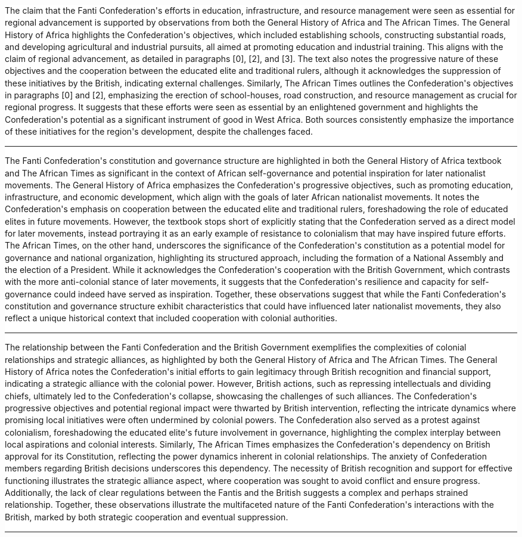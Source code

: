 
The claim that the Fanti Confederation's efforts in education, infrastructure, and resource management were seen as essential for regional advancement is supported by observations from both the General History of Africa and The African Times. The General History of Africa highlights the Confederation's objectives, which included establishing schools, constructing substantial roads, and developing agricultural and industrial pursuits, all aimed at promoting education and industrial training. This aligns with the claim of regional advancement, as detailed in paragraphs [0], [2], and [3]. The text also notes the progressive nature of these objectives and the cooperation between the educated elite and traditional rulers, although it acknowledges the suppression of these initiatives by the British, indicating external challenges. Similarly, The African Times outlines the Confederation's objectives in paragraphs [0] and [2], emphasizing the erection of school-houses, road construction, and resource management as crucial for regional progress. It suggests that these efforts were seen as essential by an enlightened government and highlights the Confederation's potential as a significant instrument of good in West Africa. Both sources consistently emphasize the importance of these initiatives for the region's development, despite the challenges faced.

---

The Fanti Confederation's constitution and governance structure are highlighted in both the General History of Africa textbook and The African Times as significant in the context of African self-governance and potential inspiration for later nationalist movements. The General History of Africa emphasizes the Confederation's progressive objectives, such as promoting education, infrastructure, and economic development, which align with the goals of later African nationalist movements. It notes the Confederation's emphasis on cooperation between the educated elite and traditional rulers, foreshadowing the role of educated elites in future movements. However, the textbook stops short of explicitly stating that the Confederation served as a direct model for later movements, instead portraying it as an early example of resistance to colonialism that may have inspired future efforts. The African Times, on the other hand, underscores the significance of the Confederation's constitution as a potential model for governance and national organization, highlighting its structured approach, including the formation of a National Assembly and the election of a President. While it acknowledges the Confederation's cooperation with the British Government, which contrasts with the more anti-colonial stance of later movements, it suggests that the Confederation's resilience and capacity for self-governance could indeed have served as inspiration. Together, these observations suggest that while the Fanti Confederation's constitution and governance structure exhibit characteristics that could have influenced later nationalist movements, they also reflect a unique historical context that included cooperation with colonial authorities.

---

The relationship between the Fanti Confederation and the British Government exemplifies the complexities of colonial relationships and strategic alliances, as highlighted by both the General History of Africa and The African Times. The General History of Africa notes the Confederation's initial efforts to gain legitimacy through British recognition and financial support, indicating a strategic alliance with the colonial power. However, British actions, such as repressing intellectuals and dividing chiefs, ultimately led to the Confederation's collapse, showcasing the challenges of such alliances. The Confederation's progressive objectives and potential regional impact were thwarted by British intervention, reflecting the intricate dynamics where promising local initiatives were often undermined by colonial powers. The Confederation also served as a protest against colonialism, foreshadowing the educated elite's future involvement in governance, highlighting the complex interplay between local aspirations and colonial interests. Similarly, The African Times emphasizes the Confederation's dependency on British approval for its Constitution, reflecting the power dynamics inherent in colonial relationships. The anxiety of Confederation members regarding British decisions underscores this dependency. The necessity of British recognition and support for effective functioning illustrates the strategic alliance aspect, where cooperation was sought to avoid conflict and ensure progress. Additionally, the lack of clear regulations between the Fantis and the British suggests a complex and perhaps strained relationship. Together, these observations illustrate the multifaceted nature of the Fanti Confederation's interactions with the British, marked by both strategic cooperation and eventual suppression.

---